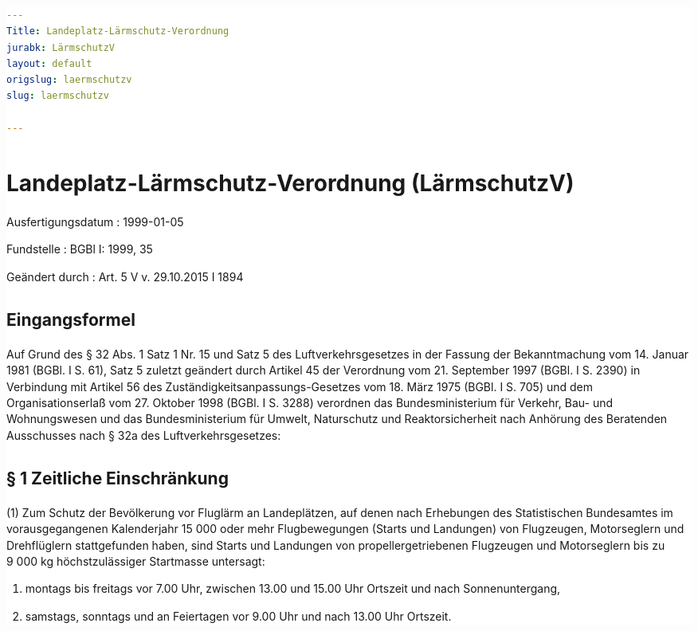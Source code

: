 ```yaml
---
Title: Landeplatz-Lärmschutz-Verordnung
jurabk: LärmschutzV
layout: default
origslug: laermschutzv
slug: laermschutzv

---
```


# Landeplatz-Lärmschutz-Verordnung (LärmschutzV)

Ausfertigungsdatum
:   1999-01-05

Fundstelle
:   BGBl I: 1999, 35

Geändert durch
:   Art. 5 V v. 29.10.2015 I 1894



## Eingangsformel

Auf Grund des § 32 Abs. 1 Satz 1 Nr. 15 und Satz 5 des
Luftverkehrsgesetzes in der Fassung der Bekanntmachung vom 14. Januar
1981 (BGBl. I S. 61), Satz 5 zuletzt geändert durch Artikel 45 der
Verordnung vom 21. September 1997 (BGBl. I S. 2390) in Verbindung mit
Artikel 56 des Zuständigkeitsanpassungs-Gesetzes vom 18. März 1975
(BGBl. I S. 705) und dem Organisationserlaß vom 27. Oktober 1998
(BGBl. I S. 3288) verordnen das Bundesministerium für Verkehr, Bau-
und Wohnungswesen und das Bundesministerium für Umwelt, Naturschutz
und Reaktorsicherheit nach Anhörung des Beratenden Ausschusses nach §
32a des Luftverkehrsgesetzes:


## § 1 Zeitliche Einschränkung

(1) Zum Schutz der Bevölkerung vor Fluglärm an Landeplätzen, auf denen
nach Erhebungen des Statistischen Bundesamtes im vorausgegangenen
Kalenderjahr 15 000 oder mehr Flugbewegungen (Starts und Landungen)
von Flugzeugen, Motorseglern und Drehflüglern stattgefunden haben,
sind Starts und Landungen von propellergetriebenen Flugzeugen und
Motorseglern bis zu 9 000 kg höchstzulässiger Startmasse untersagt:

1.  montags bis freitags vor 7.00 Uhr, zwischen 13.00 und 15.00 Uhr
    Ortszeit und nach Sonnenuntergang,


2.  samstags, sonntags und an Feiertagen vor 9.00 Uhr und nach 13.00 Uhr
    Ortszeit.
